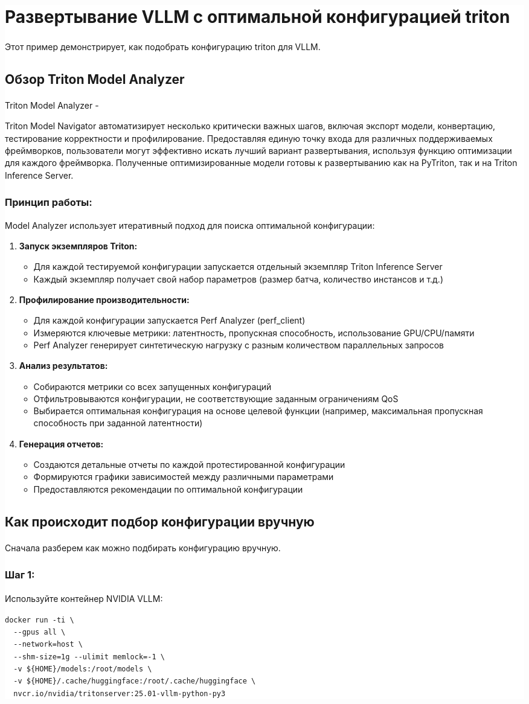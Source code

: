# Развертывание VLLM с оптимальной конфигурацией triton

Этот пример демонстрирует, как подобрать конфигурацию triton для VLLM.
## Обзор Triton Model Analyzer

Triton Model Analyzer - 

Triton Model Navigator автоматизирует несколько критически важных шагов, включая экспорт модели, конвертацию, тестирование корректности и профилирование. Предоставляя единую точку входа для различных поддерживаемых фреймворков, пользователи могут эффективно искать лучший вариант развертывания, используя функцию оптимизации для каждого фреймворка. Полученные оптимизированные модели готовы к развертыванию как на PyTriton, так и на Triton Inference Server.

### Принцип работы:

Model Analyzer использует итеративный подход для поиска оптимальной конфигурации:

1. **Запуск экземпляров Triton:**
   - Для каждой тестируемой конфигурации запускается отдельный экземпляр Triton Inference Server
   - Каждый экземпляр получает свой набор параметров (размер батча, количество инстансов и т.д.)

2. **Профилирование производительности:**
   - Для каждой конфигурации запускается Perf Analyzer (perf_client)
   - Измеряются ключевые метрики: латентность, пропускная способность, использование GPU/CPU/памяти
   - Perf Analyzer генерирует синтетическую нагрузку с разным количеством параллельных запросов

3. **Анализ результатов:**
   - Собираются метрики со всех запущенных конфигураций
   - Отфильтровываются конфигурации, не соответствующие заданным ограничениям QoS
   - Выбирается оптимальная конфигурация на основе целевой функции (например, максимальная пропускная способность при заданной латентности)

4. **Генерация отчетов:**
   - Создаются детальные отчеты по каждой протестированной конфигурации
   - Формируются графики зависимостей между различными параметрами
   - Предоставляются рекомендации по оптимальной конфигурации

## Как происходит подбор конфигурации вручную
Сначала разберем как можно подбирать конфигурацию вручную.

### Шаг 1:
Используйте контейнер NVIDIA VLLM:
```shell
docker run -ti \
  --gpus all \
  --network=host \
  --shm-size=1g --ulimit memlock=-1 \
  -v ${HOME}/models:/root/models \
  -v ${HOME}/.cache/huggingface:/root/.cache/huggingface \
  nvcr.io/nvidia/tritonserver:25.01-vllm-python-py3
```
